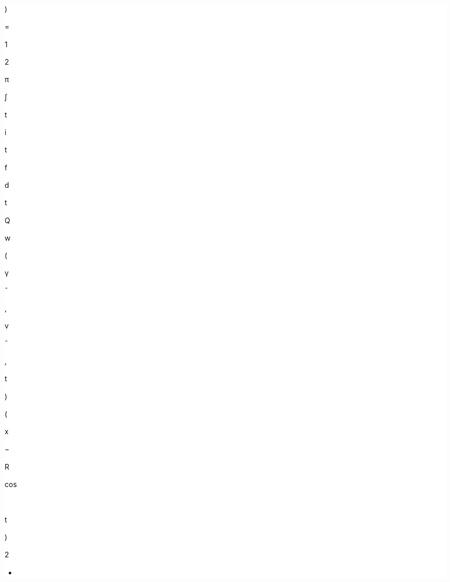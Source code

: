 )

=

1

2

π

∫

t

i

t

f

d

t

Q

w

(

γ

¯

,

v

¯

,

t

)

(

x

−

R

cos

⁡

t

)

2

+
